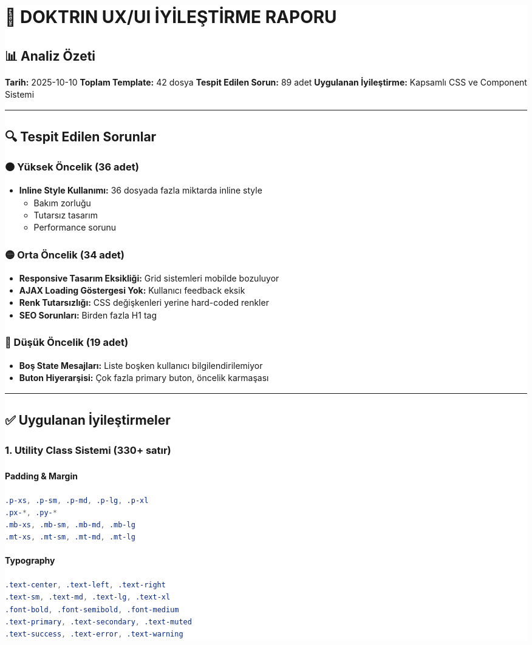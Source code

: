 # 🎨 DOKTRIN UX/UI İYİLEŞTİRME RAPORU

## 📊 Analiz Özeti

**Tarih:** 2025-10-10
**Toplam Template:** 42 dosya
**Tespit Edilen Sorun:** 89 adet
**Uygulanan İyileştirme:** Kapsamlı CSS ve Component Sistemi

---

## 🔍 Tespit Edilen Sorunlar

### 🟠 Yüksek Öncelik (36 adet)
- **Inline Style Kullanımı:** 36 dosyada fazla miktarda inline style
  - Bakım zorluğu
  - Tutarsız tasarım
  - Performance sorunu

### 🟡 Orta Öncelik (34 adet)
- **Responsive Tasarım Eksikliği:** Grid sistemleri mobilde bozuluyor
- **AJAX Loading Göstergesi Yok:** Kullanıcı feedback eksik
- **Renk Tutarsızlığı:** CSS değişkenleri yerine hard-coded renkler
- **SEO Sorunları:** Birden fazla H1 tag

### 🔵 Düşük Öncelik (19 adet)
- **Boş State Mesajları:** Liste boşken kullanıcı bilgilendirilemiyor
- **Buton Hiyerarşisi:** Çok fazla primary buton, öncelik karmaşası

---

## ✅ Uygulanan İyileştirmeler

### 1. **Utility Class Sistemi (330+ satır)**

#### Padding & Margin
```css
.p-xs, .p-sm, .p-md, .p-lg, .p-xl
.px-*, .py-*
.mb-xs, .mb-sm, .mb-md, .mb-lg
.mt-xs, .mt-sm, .mt-md, .mt-lg
```

#### Typography
```css
.text-center, .text-left, .text-right
.text-sm, .text-md, .text-lg, .text-xl
.font-bold, .font-semibold, .font-medium
.text-primary, .text-secondary, .text-muted
.text-success, .text-error, .text-warning
```
